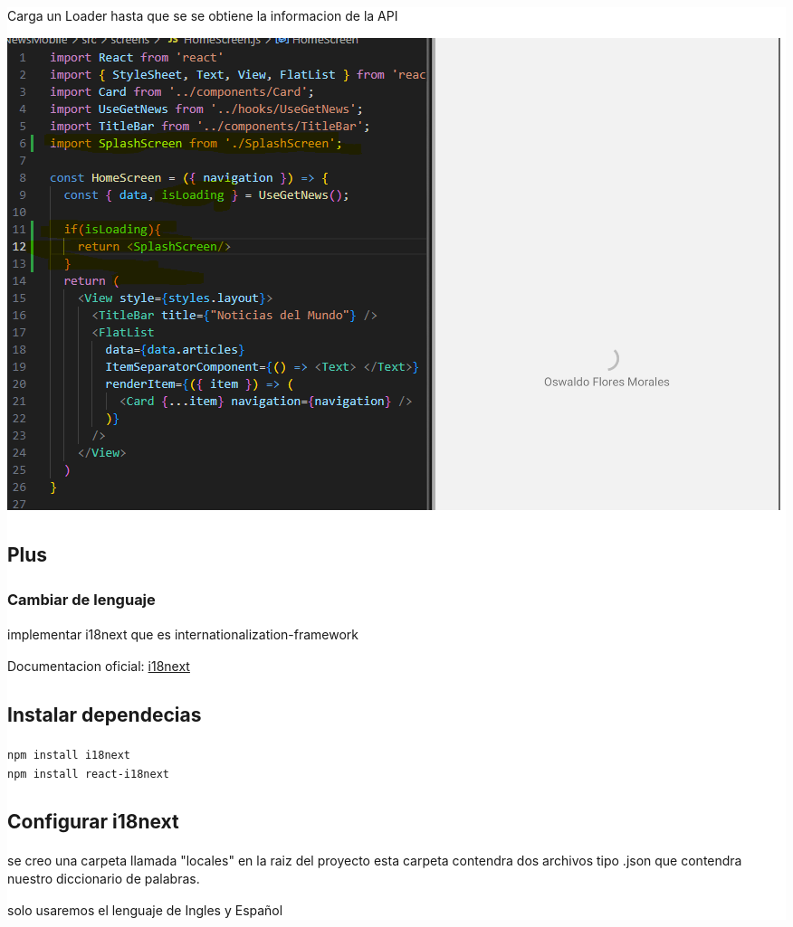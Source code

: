 Carga un Loader hasta que se se obtiene la informacion de la API

![splash screen](./Documentacion/splash_screen3.png)

## Plus

### Cambiar de lenguaje

implementar i18next que es internationalization-framework

Documentacion oficial: [i18next](https://www.i18next.com/overview/getting-started)

## Instalar dependecias

```bash
npm install i18next
npm install react-i18next
```

## Configurar i18next

se creo una carpeta llamada "locales" en la raiz del proyecto
esta carpeta contendra dos archivos tipo .json que contendra nuestro diccionario de palabras.

solo usaremos el lenguaje de Ingles y Español

